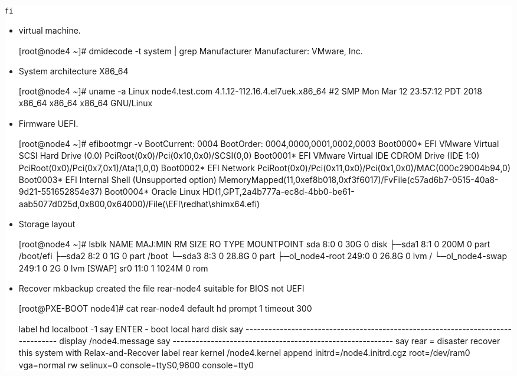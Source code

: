     fi

-   virtual machine.



    [root@node4 ~]# dmidecode -t system | grep Manufacturer
            Manufacturer: VMware, Inc.

-   System architecture X86\_64



    [root@node4 ~]# uname -a
    Linux node4.test.com 4.1.12-112.16.4.el7uek.x86_64 #2 SMP Mon Mar 12 23:57:12 PDT 2018 x86_64 x86_64 x86_64 GNU/Linux

-   Firmware UEFI.



    [root@node4 ~]# efibootmgr -v
    BootCurrent: 0004
    BootOrder: 0004,0000,0001,0002,0003
    Boot0000* EFI VMware Virtual SCSI Hard Drive (0.0)      PciRoot(0x0)/Pci(0x10,0x0)/SCSI(0,0)
    Boot0001* EFI VMware Virtual IDE CDROM Drive (IDE 1:0)  PciRoot(0x0)/Pci(0x7,0x1)/Ata(1,0,0)
    Boot0002* EFI Network   PciRoot(0x0)/Pci(0x11,0x0)/Pci(0x1,0x0)/MAC(000c29004b94,0)
    Boot0003* EFI Internal Shell (Unsupported option)       MemoryMapped(11,0xef8b018,0xf3f6017)/FvFile(c57ad6b7-0515-40a8-9d21-551652854e37)
    Boot0004* Oracle Linux  HD(1,GPT,2a4b777a-ec8d-4bb0-be61-aab5077d025d,0x800,0x64000)/File(\EFI\redhat\shimx64.efi)

-   Storage layout



    [root@node4 ~]# lsblk
    NAME              MAJ:MIN RM  SIZE RO TYPE MOUNTPOINT
    sda                 8:0    0   30G  0 disk
    ├─sda1              8:1    0  200M  0 part /boot/efi
    ├─sda2              8:2    0    1G  0 part /boot
    └─sda3              8:3    0 28.8G  0 part
      ├─ol_node4-root 249:0    0 26.8G  0 lvm  /
      └─ol_node4-swap 249:1    0    2G  0 lvm  [SWAP]
    sr0                11:0    1 1024M  0 rom

-   Recover mkbackup created the file rear-node4 suitable for BIOS not
    UEFI



    [root@PXE-BOOT node4]# cat rear-node4
        default hd
    prompt 1
    timeout 300

    label hd
    localboot -1
    say ENTER - boot local hard disk
    say --------------------------------------------------------------------------------
        display /node4.message
        say ----------------------------------------------------------
        say rear = disaster recover this system with Relax-and-Recover
        label rear
            kernel /node4.kernel
            append initrd=/node4.initrd.cgz root=/dev/ram0 vga=normal rw selinux=0 console=ttyS0,9600 console=tty0
